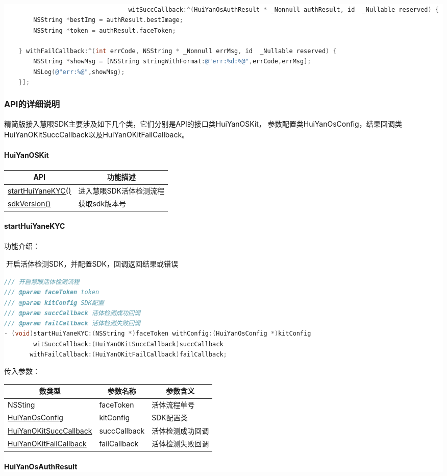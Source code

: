 ```objective-c
                                  witSuccCallback:^(HuiYanOsAuthResult * _Nonnull authResult, id  _Nullable reserved) {
        NSString *bestImg = authResult.bestImage;
        NSString *token = authResult.faceToken;
        
    } withFailCallback:^(int errCode, NSString * _Nonnull errMsg, id  _Nullable reserved) {
        NSString *showMsg = [NSString stringWithFormat:@"err:%d:%@",errCode,errMsg];
        NSLog(@"err:%@",showMsg);
    }];
```



### API的详细说明

精简版接入慧眼SDK主要涉及如下几个类，它们分别是API的接口类HuiYanOSKit， 参数配置类HuiYanOsConfig，结果回调类HuiYanOKitSuccCallback以及HuiYanOKitFailCallback。

#### HuiYanOSKit
| API                                   | 功能描述                |
| ------------------------------------- | ----------------------- |
| [startHuiYaneKYC()](#startHuiYaneKYC) | 进入慧眼SDK活体检测流程 |
| [sdkVersion()](#release())            | 获取sdk版本号           |

#### startHuiYaneKYC

功能介绍：

​	开启活体检测SDK，并配置SDK，回调返回结果或错误

```objective-c
/// 开启慧眼活体检测流程
/// @param faceToken token
/// @param kitConfig SDK配置
/// @param succCallback 活体检测成功回调
/// @param failCallback 活体检测失败回调
- (void)startHuiYaneKYC:(NSString *)faceToken withConfig:(HuiYanOsConfig *)kitConfig
        witSuccCallback:(HuiYanOKitSuccCallback)succCallback
       withFailCallback:(HuiYanOKitFailCallback)failCallback;
```

传入参数：

| 数类型                                            | 参数名称     | 参数含义         |
| ------------------------------------------------- | ------------ | ---------------- |
| NSSting                                           | faceToken    | 活体流程单号     |
| [HuiYanOsConfig](#HuiYanOsConfig)                 | kitConfig    | SDK配置类        |
| [HuiYanOKitSuccCallback](#HuiYanOKitSuccCallback) | succCallback | 活体检测成功回调 |
| [HuiYanOKitFailCallback](#HuiYanOKitFailCallback) | failCallback | 活体检测失败回调 |

#### HuiYanOsAuthResult

